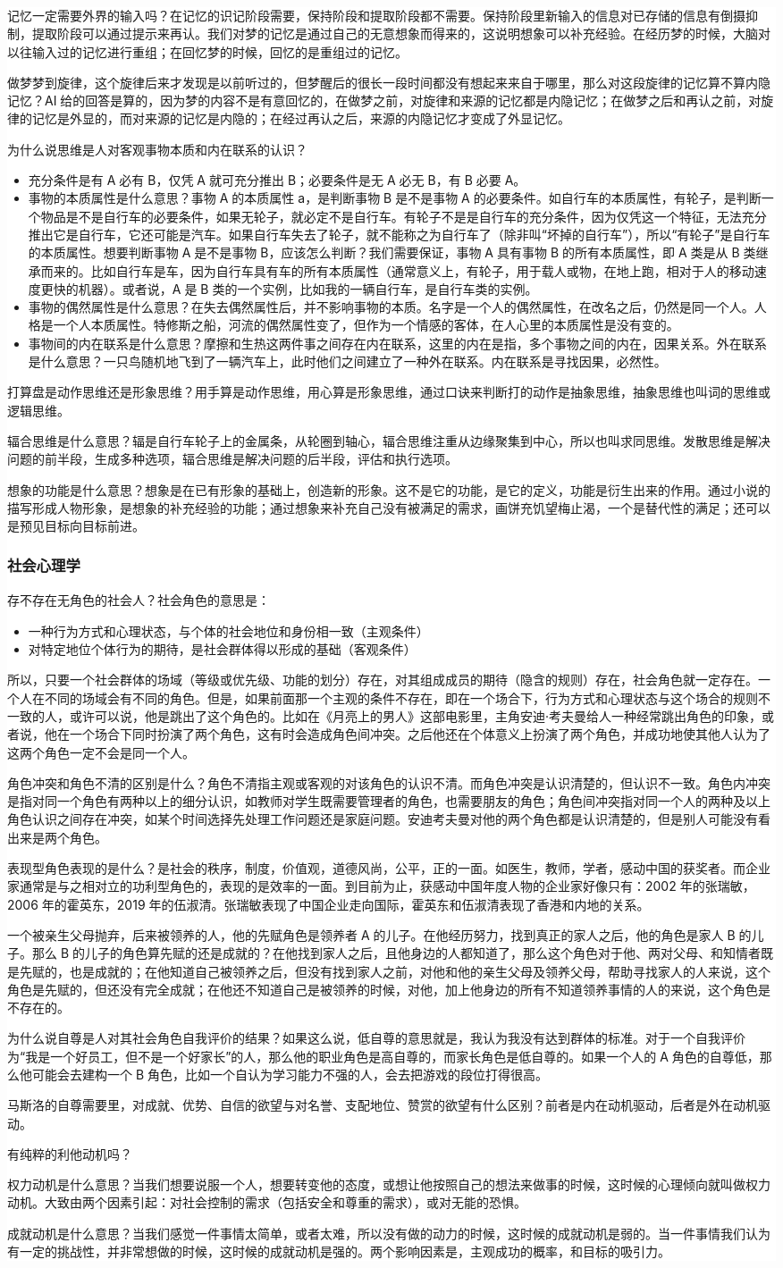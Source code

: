 记忆一定需要外界的输入吗？在记忆的识记阶段需要，保持阶段和提取阶段都不需要。保持阶段里新输入的信息对已存储的信息有倒摄抑制，提取阶段可以通过提示来再认。我们对梦的记忆是通过自己的无意想象而得来的，这说明想象可以补充经验。在经历梦的时候，大脑对以往输入过的记忆进行重组；在回忆梦的时候，回忆的是重组过的记忆。

做梦梦到旋律，这个旋律后来才发现是以前听过的，但梦醒后的很长一段时间都没有想起来来自于哪里，那么对这段旋律的记忆算不算内隐记忆？AI 给的回答是算的，因为梦的内容不是有意回忆的，在做梦之前，对旋律和来源的记忆都是内隐记忆；在做梦之后和再认之前，对旋律的记忆是外显的，而对来源的记忆是内隐的；在经过再认之后，来源的内隐记忆才变成了外显记忆。

为什么说思维是人对客观事物本质和内在联系的认识？

- 充分条件是有 A 必有 B，仅凭 A 就可充分推出 B；必要条件是无 A 必无 B，有 B 必要 A。
- 事物的本质属性是什么意思？事物 A 的本质属性 a，是判断事物 B 是不是事物 A 的必要条件。如自行车的本质属性，有轮子，是判断一个物品是不是自行车的必要条件，如果无轮子，就必定不是自行车。有轮子不是是自行车的充分条件，因为仅凭这一个特征，无法充分推出它是自行车，它还可能是汽车。如果自行车失去了轮子，就不能称之为自行车了（除非叫“坏掉的自行车”），所以“有轮子”是自行车的本质属性。想要判断事物 A 是不是事物 B，应该怎么判断？我们需要保证，事物 A 具有事物 B 的所有本质属性，即 A 类是从 B 类继承而来的。比如自行车是车，因为自行车具有车的所有本质属性（通常意义上，有轮子，用于载人或物，在地上跑，相对于人的移动速度更快的机器）。或者说，A 是 B 类的一个实例，比如我的一辆自行车，是自行车类的实例。
- 事物的偶然属性是什么意思？在失去偶然属性后，并不影响事物的本质。名字是一个人的偶然属性，在改名之后，仍然是同一个人。人格是一个人本质属性。特修斯之船，河流的偶然属性变了，但作为一个情感的客体，在人心里的本质属性是没有变的。
- 事物间的内在联系是什么意思？摩擦和生热这两件事之间存在内在联系，这里的内在是指，多个事物之间的内在，因果关系。外在联系是什么意思？一只鸟随机地飞到了一辆汽车上，此时他们之间建立了一种外在联系。内在联系是寻找因果，必然性。

打算盘是动作思维还是形象思维？用手算是动作思维，用心算是形象思维，通过口诀来判断打的动作是抽象思维，抽象思维也叫词的思维或逻辑思维。

辐合思维是什么意思？辐是自行车轮子上的金属条，从轮圈到轴心，辐合思维注重从边缘聚集到中心，所以也叫求同思维。发散思维是解决问题的前半段，生成多种选项，辐合思维是解决问题的后半段，评估和执行选项。

想象的功能是什么意思？想象是在已有形象的基础上，创造新的形象。这不是它的功能，是它的定义，功能是衍生出来的作用。通过小说的描写形成人物形象，是想象的补充经验的功能；通过想象来补充自己没有被满足的需求，画饼充饥望梅止渴，一个是替代性的满足；还可以是预见目标向目标前进。

### 社会心理学

存不存在无角色的社会人？社会角色的意思是：

- 一种行为方式和心理状态，与个体的社会地位和身份相一致（主观条件）
- 对特定地位个体行为的期待，是社会群体得以形成的基础（客观条件）

所以，只要一个社会群体的场域（等级或优先级、功能的划分）存在，对其组成成员的期待（隐含的规则）存在，社会角色就一定存在。一个人在不同的场域会有不同的角色。但是，如果前面那一个主观的条件不存在，即在一个场合下，行为方式和心理状态与这个场合的规则不一致的人，或许可以说，他是跳出了这个角色的。比如在《月亮上的男人》这部电影里，主角安迪·考夫曼给人一种经常跳出角色的印象，或者说，他在一个场合下同时扮演了两个角色，这有时会造成角色间冲突。之后他还在个体意义上扮演了两个角色，并成功地使其他人认为了这两个角色一定不会是同一个人。

角色冲突和角色不清的区别是什么？角色不清指主观或客观的对该角色的认识不清。而角色冲突是认识清楚的，但认识不一致。角色内冲突是指对同一个角色有两种以上的细分认识，如教师对学生既需要管理者的角色，也需要朋友的角色；角色间冲突指对同一个人的两种及以上角色认识之间存在冲突，如某个时间选择先处理工作问题还是家庭问题。安迪考夫曼对他的两个角色都是认识清楚的，但是别人可能没有看出来是两个角色。

表现型角色表现的是什么？是社会的秩序，制度，价值观，道德风尚，公平，正的一面。如医生，教师，学者，感动中国的获奖者。而企业家通常是与之相对立的功利型角色的，表现的是效率的一面。到目前为止，获感动中国年度人物的企业家好像只有：2002 年的张瑞敏，2006 年的霍英东，2019 年的伍淑清。张瑞敏表现了中国企业走向国际，霍英东和伍淑清表现了香港和内地的关系。

一个被亲生父母抛弃，后来被领养的人，他的先赋角色是领养者 A 的儿子。在他经历努力，找到真正的家人之后，他的角色是家人 B 的儿子。那么 B 的儿子的角色算先赋的还是成就的？在他找到家人之后，且他身边的人都知道了，那么这个角色对于他、两对父母、和知情者既是先赋的，也是成就的；在他知道自己被领养之后，但没有找到家人之前，对他和他的亲生父母及领养父母，帮助寻找家人的人来说，这个角色是先赋的，但还没有完全成就；在他还不知道自己是被领养的时候，对他，加上他身边的所有不知道领养事情的人的来说，这个角色是不存在的。

为什么说自尊是人对其社会角色自我评价的结果？如果这么说，低自尊的意思就是，我认为我没有达到群体的标准。对于一个自我评价为“我是一个好员工，但不是一个好家长”的人，那么他的职业角色是高自尊的，而家长角色是低自尊的。如果一个人的 A 角色的自尊低，那么他可能会去建构一个 B 角色，比如一个自认为学习能力不强的人，会去把游戏的段位打得很高。

马斯洛的自尊需要里，对成就、优势、自信的欲望与对名誉、支配地位、赞赏的欲望有什么区别？前者是内在动机驱动，后者是外在动机驱动。

有纯粹的利他动机吗？

权力动机是什么意思？当我们想要说服一个人，想要转变他的态度，或想让他按照自己的想法来做事的时候，这时候的心理倾向就叫做权力动机。大致由两个因素引起：对社会控制的需求（包括安全和尊重的需求），或对无能的恐惧。

成就动机是什么意思？当我们感觉一件事情太简单，或者太难，所以没有做的动力的时候，这时候的成就动机是弱的。当一件事情我们认为有一定的挑战性，并非常想做的时候，这时候的成就动机是强的。两个影响因素是，主观成功的概率，和目标的吸引力。
